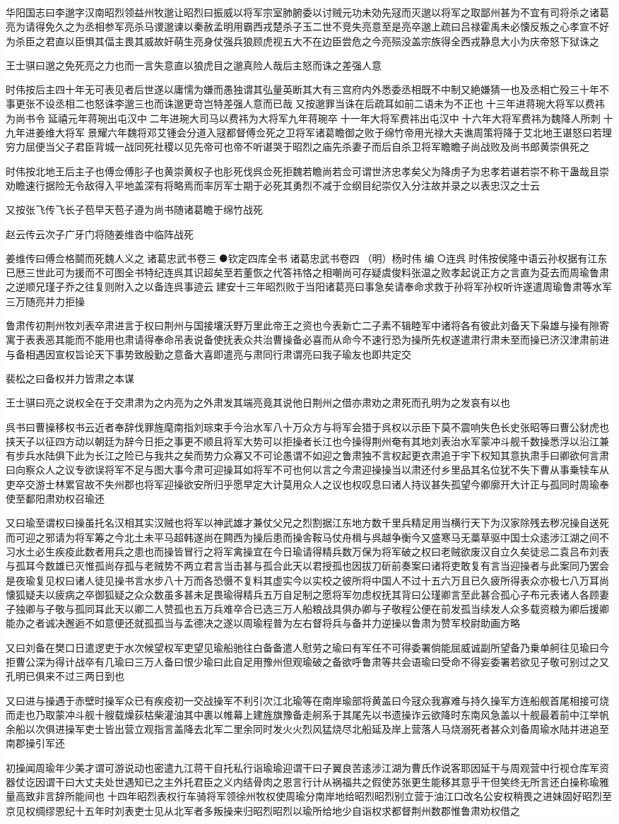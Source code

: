 华阳国志曰李邈字汉南昭烈领益州牧邈让昭烈曰振威以将军宗室肺腑委以讨贼元功未効先冦而灭邈以将军之取鄙州甚为不宜有司将杀之诸葛亮为请得免久之为丞相参军亮杀马谡邈谏以秦赦孟明用霸西戎楚杀子玉二世不竞失亮意至是亮卒邈上疏曰吕禄霍禹未必懐反叛之心孝宣不好为杀臣之君直以臣惧其偪主畏其威故奸萌生亮身仗强兵狼顾虎视五大不在边臣尝危之今亮殒没盖宗族得全西戎静息大小为庆帝怒下狱诛之

王士骐曰邈之免死亮之力也而一言失意直以狼虎目之邈真险人哉后主怒而诛之差强人意

时伟按后主四十年无可表见者后世遂以庸懦为嫌而愚独谓其弘量英断其大有三宫府内外悉委丞相既不中制又絶嫌猜一也及丞相亡殁三十年不事更张不设丞相二也怒诛李邈三也而诛邈更竒岂特差强人意而已哉
又按邈罪当诛在后疏耳如前二语未为不正也
十三年进蒋琬大将军以费祎为尚书令
延禧元年蒋琬出屯汉中
二年进琬大司马以费祎为大将军九年蒋琬卒
十一年大将军费祎出屯汉中
十六年大将军费祎为魏降人所刺
十九年进姜维大将军
景耀六年魏将邓艾锺会分道入冦都督傅佥死之卫将军诸葛瞻御之败于绵竹帝用光禄大夫谯周策将降于艾北地王谌怒曰若理穷力屈便当父子君臣背城一战同死社稷以见先帝可也帝不听谌哭于昭烈之庙先杀妻子而后自杀卫将军瞻瞻子尚战败及尚书郎黄崇俱死之

时伟按北地王后主子也傅佥傅肜子也黄崇黄权子也肜死伐呉佥死拒魏若瞻尚若佥可谓世济忠孝矣父为降虏子为忠孝若谌若崇不称干蛊哉且崇劝瞻速行据险无令敌得入平地盖深有将略焉而率厉军士期于必死其勇烈不减于佥纲目纪崇仅入分注故并录之以表忠汉之士云

又按张飞传飞长子苞早天苞子遵为尚书随诸葛瞻于绵竹战死

赵云传云次子广牙门将随姜维沓中临阵战死

姜维传曰傅佥格鬬而死魏人义之
诸葛忠武书卷三
●钦定四库全书
诸葛忠武书卷四
（明）杨时伟 编
○连呉
时伟按侯隆中语云孙权据有江东已厯三世此可为援而不可图全书特纪连呉其识超矣至若董恢之代答祎恪之相嘲尚可存疑虞俊料张温之败孝起说正方之言直为芟去而周瑜鲁肃之逆顺兄瑾子乔之往复则附入之以备连呉事迹云
建安十三年昭烈败于当阳诸葛亮曰事急矣请奉命求救于孙将军孙权听许遂遣周瑜鲁肃等水军三万随亮并力拒操

鲁肃传初荆州牧刘表卒肃进言于权曰荆州与国接壤沃野万里此帝王之资也今表新亡二子素不辑睦军中诸将各有彼此刘备天下枭雄与操有隙寄寓于表表恶其能而不能用也肃请得奉命吊表说备使抚表众共治曹操备必喜而从命今不速行恐为操所先权遂遣肃行肃未至而操已济汉津肃前进与备相遇因宣权旨论天下事势致殷勤之意备大喜即遣亮与肃同行肃谓亮曰我子瑜友也即共定交

裴松之曰备权并力皆肃之本谋

王士骐曰亮之说权全在于交肃肃为之内亮为之外肃发其端亮竟其说他日荆州之借亦肃劝之肃死而孔明为之发哀有以也

呉书曰曹操移权书云近者奉辞伐罪旌麾南指刘琮束手今治水军八十万众方与将军会猎于呉权以示臣下莫不震响失色长史张昭等曰曹公豺虎也挟天子以征四方动以朝廷为辞今日拒之事更不顺且将军大势可以拒操者长江也今操得荆州奄有其地刘表治水军蒙冲斗舰千数操悉浮以沿江兼有步兵水陆俱下此为长江之险已与我共之矣而势力众寡又不可论愚谓不如迎之鲁肃独不言权起更衣肃追于宇下权知其意执肃手曰卿欲何言肃曰向察众人之议专欲误将军不足与图大事今肃可迎操耳如将军不可也何以言之今肃迎操操当以肃还付乡里品其名位犹不失下曹从事乗犊车从吏卒交游士林累官故不失州郡也将军迎操欲安所归乎愿早定大计莫用众人之议也权叹息曰诸人持议甚失孤望今卿廓开大计正与孤同时周瑜奉使至鄱阳肃劝权召瑜还

又曰瑜至谓权曰操虽托名汉相其实汉贼也将军以神武雄才兼仗父兄之烈割据江东地方数千里兵精足用当横行天下为汉家除残去秽况操自送死而可迎之邪请为将军筹之今北土未平马超韩遂尚在闗西为操后患而操舎鞍马仗舟楫与呉越争衡今又盛寒马无藁草驱中国士众逺涉江湖之间不习水土必生疾疫此数者用兵之患也而操皆冒行之将军禽操宜在今日瑜请得精兵数万保为将军破之权曰老贼欲废汉自立久矣徒忌二袁吕布刘表与孤耳今数雄已灭惟孤尚存孤与老贼势不两立君言当击甚与孤合此天以君授孤也因拔刀斫前奏案曰诸将吏敢复有言当迎操者与此案同乃罢会是夜瑜复见权曰诸人徒见操书言水步八十万而各恐慑不复料其虚实今以实校之彼所将中国人不过十五六万且已久疲所得表众亦极七八万耳尚懐狐疑夫以疲病之卒御狐疑之众众数虽多甚未足畏瑜得精兵五万自足制之愿将军勿虑权抚其背曰公瑾卿言至此甚合孤心子布元表诸人各顾妻子独卿与子敬与孤同耳此天以卿二人赞孤也五万兵难卒合已选三万人船粮战具俱办卿与子敬程公便在前发孤当续发人众多载资粮为卿后援卿能办之者诚决邂逅不如意便还就孤孤当与孟德决之遂以周瑜程普为左右督将兵与备并力逆操以鲁肃为赞军校尉助画方略

又曰刘备在樊口日遣逻吏于水次候望权军吏望见瑜船驰往白备备遣人慰劳之瑜曰有军任不可得委署倘能屈威诚副所望备乃乗单舸往见瑜曰今拒曹公深为得计战卒有几瑜曰三万人备曰恨少瑜曰此自足用豫州但观瑜破之备欲呼鲁肃等共会语瑜曰受命不得妄委署若欲见子敬可别过之又孔明已俱来不过三两日到也

又曰进与操遇于赤壁时操军众已有疾疫初一交战操军不利引次江北瑜等在南岸瑜部将黄盖曰今冦众我寡难与持久操军方连船舰首尾相接可烧而走也乃取蒙冲斗舰十艘载燥荻枯柴灌油其中裹以帷幕上建旌旗豫备走舸系于其尾先以书遗操诈云欲降时东南风急盖以十舰最着前中江举帆余船以次俱进操军吏士皆出营立观指言盖降去北军二里余同时发火火烈风猛烧尽北船延及岸上营落人马烧溺死者甚众刘备周瑜水陆并进追至南郡操引军还

初操闻周瑜年少美才谓可游说动也密遣九江蒋干自托私行诣瑜瑜迎谓干曰子翼良苦逺涉江湖为曹氏作说客耶因延干与周观营中行视仓库军资器仗讫因谓干曰大丈夫处世遇知已之主外托君臣之义内结骨肉之恩言行计从祸福共之假使苏张更生能移其意乎干但笑终无所言还白操称瑜雅量高致非言辞所能间也
十四年昭烈表权行车骑将军领徐州牧权使周瑜分南岸地给昭烈昭烈别立营于油江口改名公安权稍畏之进妹固好昭烈至京见权绸缪恩纪十五年时刘表吏士见从北军者多叛操来归昭烈昭烈以瑜所给地少自诣权求都督荆州数郡惟鲁肃劝权借之
